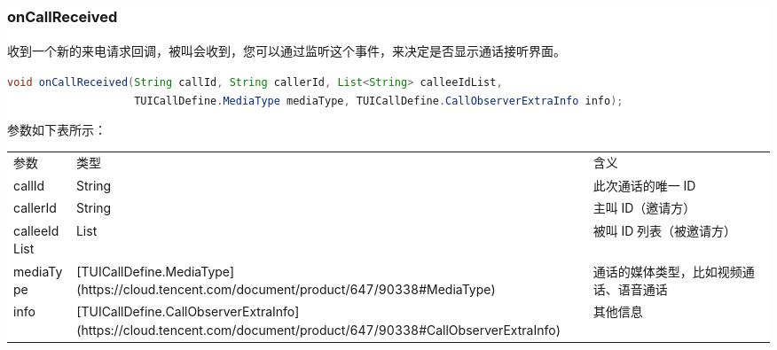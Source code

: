 
### onCallReceived

收到一个新的来电请求回调，被叫会收到，您可以通过监听这个事件，来决定是否显示通话接听界面。
``` java
void onCallReceived(String callId, String callerId, List<String> calleeIdList, 
                    TUICallDefine.MediaType mediaType, TUICallDefine.CallObserverExtraInfo info);
```

参数如下表所示：
<table>
<tr>
<td rowspan="1" colSpan="1" >参数</td>

<td rowspan="1" colSpan="1" >类型</td>

<td rowspan="1" colSpan="1" >含义</td>
</tr>

<tr>
<td rowspan="1" colSpan="1" >callId</td>

<td rowspan="1" colSpan="1" >String</td>

<td rowspan="1" colSpan="1" >此次通话的唯一 ID</td>
</tr>

<tr>
<td rowspan="1" colSpan="1" >callerId</td>

<td rowspan="1" colSpan="1" >String</td>

<td rowspan="1" colSpan="1" >主叫 ID（邀请方）</td>
</tr>

<tr>
<td rowspan="1" colSpan="1" >calleeIdList</td>

<td rowspan="1" colSpan="1" >List<String></td>

<td rowspan="1" colSpan="1" >被叫 ID 列表（被邀请方）</td>
</tr>

<tr>
<td rowspan="1" colSpan="1" >mediaType</td>

<td rowspan="1" colSpan="1" >[TUICallDefine.MediaType](https://cloud.tencent.com/document/product/647/90338#MediaType)</td>

<td rowspan="1" colSpan="1" >通话的媒体类型，比如视频通话、语音通话</td>
</tr>

<tr>
<td rowspan="1" colSpan="1" >info</td>

<td rowspan="1" colSpan="1" >[TUICallDefine.CallObserverExtraInfo](https://cloud.tencent.com/document/product/647/90338#CallObserverExtraInfo)</td>

<td rowspan="1" colSpan="1" >其他信息</td>
</tr>
</table>

